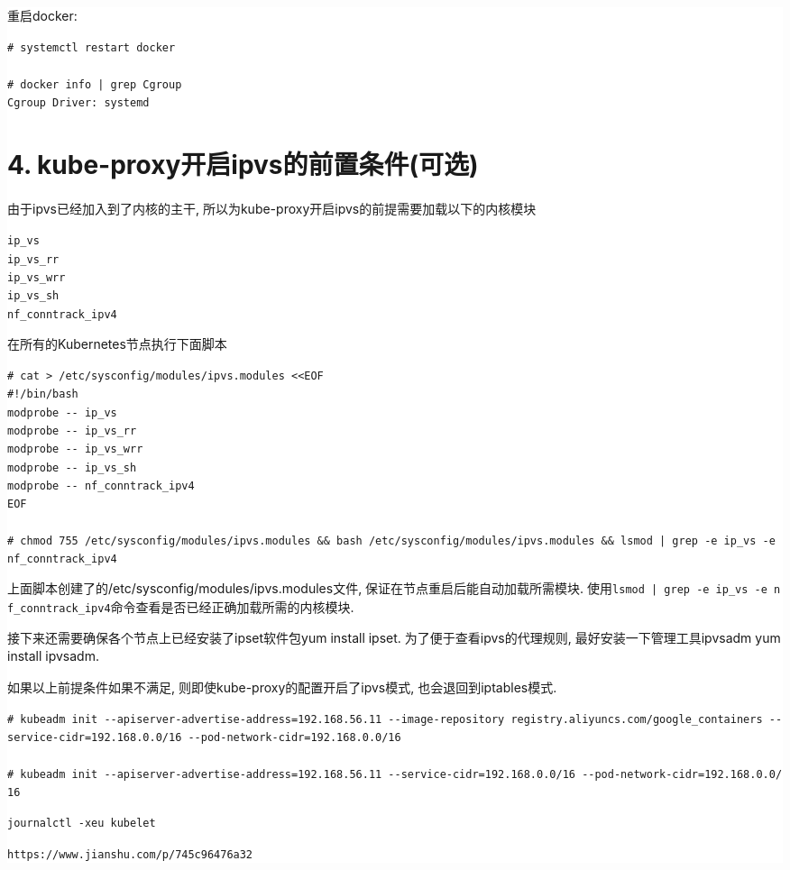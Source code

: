 重启docker:

```
# systemctl restart docker

# docker info | grep Cgroup
Cgroup Driver: systemd
```

# 4. kube-proxy开启ipvs的前置条件(可选)

由于ipvs已经加入到了内核的主干, 所以为kube\-proxy开启ipvs的前提需要加载以下的内核模块

```
ip_vs
ip_vs_rr
ip_vs_wrr
ip_vs_sh
nf_conntrack_ipv4
```

在所有的Kubernetes节点执行下面脚本

```
# cat > /etc/sysconfig/modules/ipvs.modules <<EOF
#!/bin/bash
modprobe -- ip_vs
modprobe -- ip_vs_rr
modprobe -- ip_vs_wrr
modprobe -- ip_vs_sh
modprobe -- nf_conntrack_ipv4
EOF

# chmod 755 /etc/sysconfig/modules/ipvs.modules && bash /etc/sysconfig/modules/ipvs.modules && lsmod | grep -e ip_vs -e nf_conntrack_ipv4
```

上面脚本创建了的/etc/sysconfig/modules/ipvs.modules文件, 保证在节点重启后能自动加载所需模块.  使用`lsmod | grep -e ip_vs -e nf_conntrack_ipv4`命令查看是否已经正确加载所需的内核模块.

接下来还需要确保各个节点上已经安装了ipset软件包yum install ipset.  为了便于查看ipvs的代理规则, 最好安装一下管理工具ipvsadm yum install ipvsadm.

如果以上前提条件如果不满足, 则即使kube-proxy的配置开启了ipvs模式, 也会退回到iptables模式.








```
# kubeadm init --apiserver-advertise-address=192.168.56.11 --image-repository registry.aliyuncs.com/google_containers --service-cidr=192.168.0.0/16 --pod-network-cidr=192.168.0.0/16

# kubeadm init --apiserver-advertise-address=192.168.56.11 --service-cidr=192.168.0.0/16 --pod-network-cidr=192.168.0.0/16
```


```
journalctl -xeu kubelet
```




```
https://www.jianshu.com/p/745c96476a32
```

